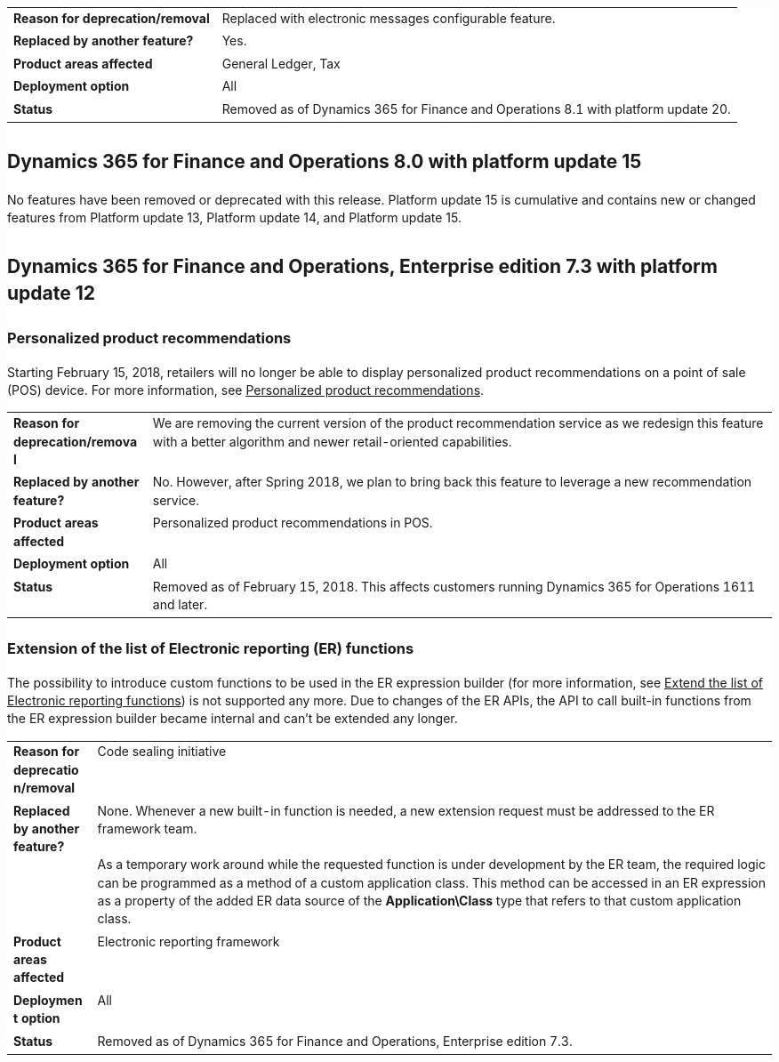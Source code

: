 |   |  |
|------------|--------------------|
| **Reason for deprecation/removal** | Replaced with electronic messages configurable feature. |
| **Replaced by another feature?**   | Yes.  |
| **Product areas affected**         | General Ledger, Tax |
| **Deployment option**              | All |
| **Status**                         | Removed as of Dynamics 365 for Finance and Operations 8.1 with platform update 20. |

## Dynamics 365 for Finance and Operations 8.0 with platform update 15
No features have been removed or deprecated with this release. Platform update 15 is cumulative and contains new or changed features from Platform update 13, Platform update 14, and Platform update 15.

## Dynamics 365 for Finance and Operations, Enterprise edition 7.3 with platform update 12

### Personalized product recommendations 
Starting February 15, 2018, retailers will no longer be able to display personalized product recommendations on a point of sale (POS) device. For more information, see [Personalized product recommendations](https://docs.microsoft.com/en-us/dynamics365/unified-operations/retail/personalized-product-recommendations).  

|   |  |
|------------|--------------------|
| **Reason for deprecation/removal** | We are removing the current version of the product recommendation service as we redesign this feature with a better algorithm and newer retail-oriented capabilities.  |
| **Replaced by another feature?**   | No. However, after Spring 2018, we plan to bring back this feature to leverage a new recommendation service.   |
| **Product areas affected**         | Personalized product recommendations in POS.                                                    |
| **Deployment option**              | All                                                                                      |
| **Status**                         |Removed as of February 15, 2018. This affects customers running Dynamics 365 for Operations 1611 and later.  |

### Extension of the list of Electronic reporting (ER) functions
The possibility to introduce custom functions to be used in the ER expression builder (for more information, see [Extend the list of Electronic reporting functions](../../dev-itpro/analytics/general-electronic-reporting-formulas-list-extension.md)) is not supported any more. Due to changes of the ER APIs, the API to call built-in functions from the ER expression builder became internal and can’t be extended any longer.

|   |  |
|------------|--------------------|
| **Reason for deprecation/removal** | Code sealing initiative  |
| **Replaced by another feature?**   | None. Whenever a new built-in function is needed, a new extension request must be addressed to the ER framework team.<br><br>As a temporary work around while the requested function is under development by the ER team, the required logic can be programmed as a method of a custom application class. This method can be accessed in an ER expression as a property of the added ER data source of the **Application\Class** type that refers to that custom application class.  |
| **Product areas affected**         | Electronic reporting framework                                                      |
| **Deployment option**              | All                                                                                      |
| **Status**                         | Removed as of Dynamics 365 for Finance and Operations, Enterprise edition 7.3.    |
